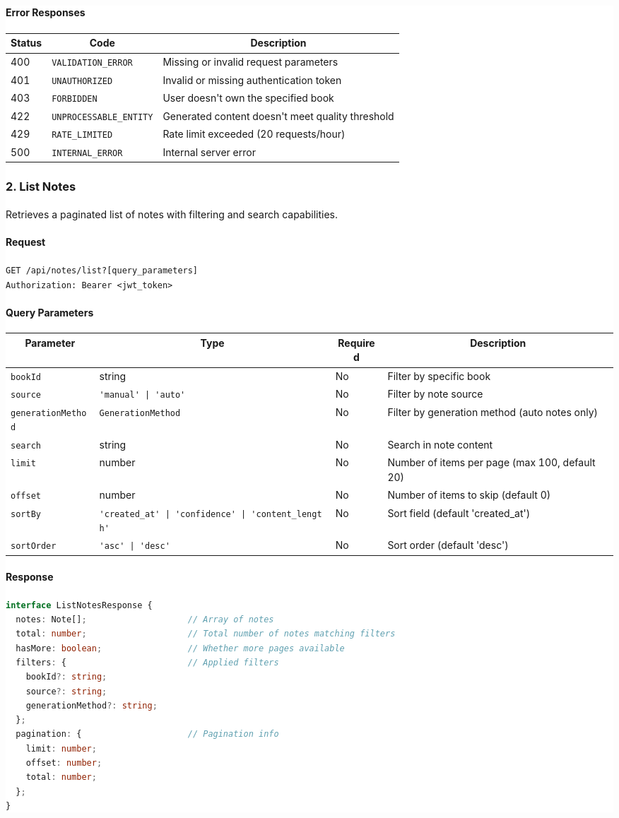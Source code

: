 #### Error Responses

| Status | Code | Description |
|--------|------|-------------|
| 400 | `VALIDATION_ERROR` | Missing or invalid request parameters |
| 401 | `UNAUTHORIZED` | Invalid or missing authentication token |
| 403 | `FORBIDDEN` | User doesn't own the specified book |
| 422 | `UNPROCESSABLE_ENTITY` | Generated content doesn't meet quality threshold |
| 429 | `RATE_LIMITED` | Rate limit exceeded (20 requests/hour) |
| 500 | `INTERNAL_ERROR` | Internal server error |

### 2. List Notes

Retrieves a paginated list of notes with filtering and search capabilities.

#### Request

```http
GET /api/notes/list?[query_parameters]
Authorization: Bearer <jwt_token>
```

#### Query Parameters

| Parameter | Type | Required | Description |
|-----------|------|----------|-------------|
| `bookId` | string | No | Filter by specific book |
| `source` | `'manual' \| 'auto'` | No | Filter by note source |
| `generationMethod` | `GenerationMethod` | No | Filter by generation method (auto notes only) |
| `search` | string | No | Search in note content |
| `limit` | number | No | Number of items per page (max 100, default 20) |
| `offset` | number | No | Number of items to skip (default 0) |
| `sortBy` | `'created_at' \| 'confidence' \| 'content_length'` | No | Sort field (default 'created_at') |
| `sortOrder` | `'asc' \| 'desc'` | No | Sort order (default 'desc') |

#### Response

```typescript
interface ListNotesResponse {
  notes: Note[];                    // Array of notes
  total: number;                    // Total number of notes matching filters
  hasMore: boolean;                 // Whether more pages available
  filters: {                        // Applied filters
    bookId?: string;
    source?: string;
    generationMethod?: string;
  };
  pagination: {                     // Pagination info
    limit: number;
    offset: number;
    total: number;
  };
}
```
